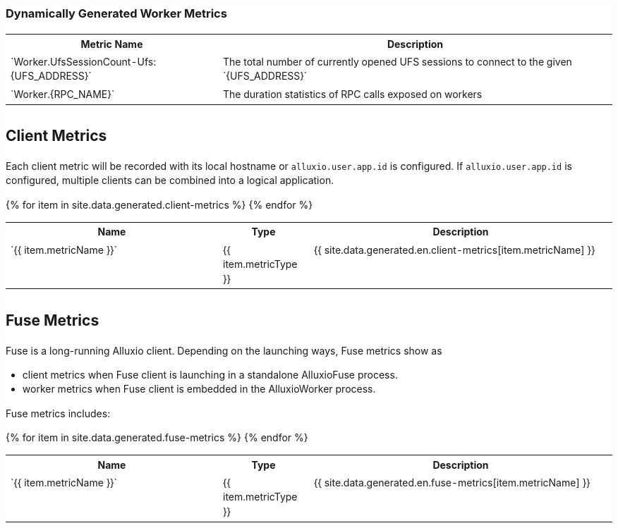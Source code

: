 ### Dynamically Generated Worker Metrics

<table class="table table-striped">
  <tr>
    <th style="width:35%">Metric Name</th>
    <th style="width:65%">Description</th>
  </tr>
  <tr>
    <td markdown="span">`Worker.UfsSessionCount-Ufs:{UFS_ADDRESS}`</td>
    <td markdown="span">The total number of currently opened UFS sessions to connect to the given `{UFS_ADDRESS}`</td>
  </tr>
  <tr>
    <td markdown="span">`Worker.{RPC_NAME}`</td>
    <td markdown="span">The duration statistics of RPC calls exposed on workers</td>
  </tr>
</table>

## Client Metrics

Each client metric will be recorded with its local hostname or `alluxio.user.app.id` is configured.
If `alluxio.user.app.id` is configured, multiple clients can be combined into a logical application.

<table class="table table-striped">
<tr><th style="width:35%">Name</th><th style="width:15%">Type</th><th style="width:50%">Description</th></tr>
{% for item in site.data.generated.client-metrics %}
  <tr>
    <td markdown="span"><a class="anchor" name="{{ item.metricName }}"></a> `{{ item.metricName }}`</td>
    <td>{{ item.metricType }}</td>
    <td>{{ site.data.generated.en.client-metrics[item.metricName] }}</td>
  </tr>
{% endfor %}
</table>

## Fuse Metrics

Fuse is a long-running Alluxio client. 
Depending on the launching ways, Fuse metrics show as
* client metrics when Fuse client is launching in a standalone AlluxioFuse process.
* worker metrics when Fuse client is embedded in the AlluxioWorker process.

Fuse metrics includes:

<table class="table table-striped">
<tr><th style="width:35%">Name</th><th style="width:15%">Type</th><th style="width:50%">Description</th></tr>
{% for item in site.data.generated.fuse-metrics %}
  <tr>
    <td markdown="span"><a class="anchor" name="{{ item.metricName }}"></a> `{{ item.metricName }}`</td>
    <td>{{ item.metricType }}</td>
    <td>{{ site.data.generated.en.fuse-metrics[item.metricName] }}</td>
  </tr>
{% endfor %}
</table>
